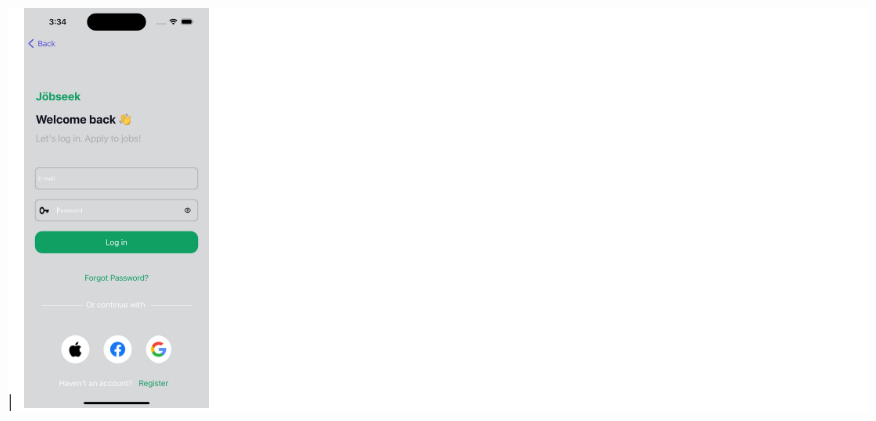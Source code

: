 | <img src="https://github.com/DarshanDangar/IosDailyWork/blob/project_images/jobseek_login_light.png" width="200" height="400">